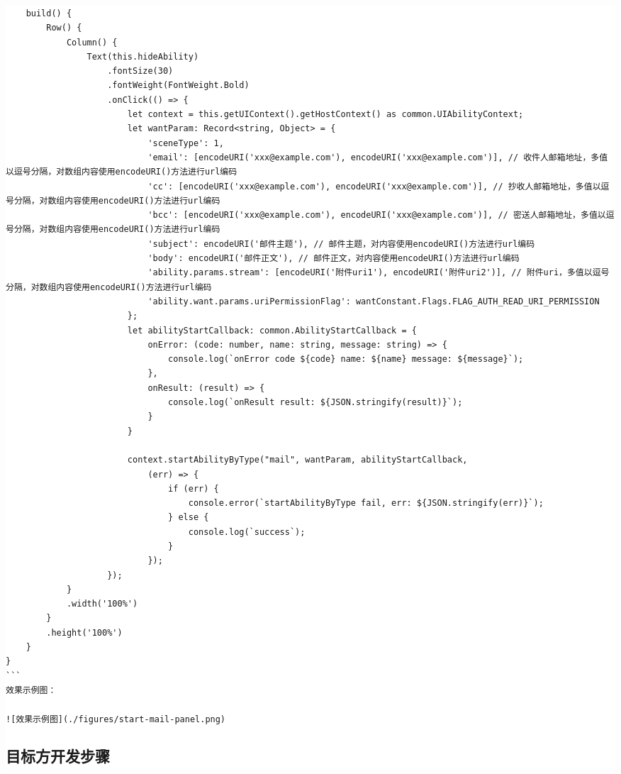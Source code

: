         build() {
            Row() {
                Column() {
                    Text(this.hideAbility)
                        .fontSize(30)
                        .fontWeight(FontWeight.Bold)
                        .onClick(() => {
                            let context = this.getUIContext().getHostContext() as common.UIAbilityContext;
                            let wantParam: Record<string, Object> = {
                                'sceneType': 1,
                                'email': [encodeURI('xxx@example.com'), encodeURI('xxx@example.com')], // 收件人邮箱地址，多值以逗号分隔，对数组内容使用encodeURI()方法进行url编码
                                'cc': [encodeURI('xxx@example.com'), encodeURI('xxx@example.com')], // 抄收人邮箱地址，多值以逗号分隔，对数组内容使用encodeURI()方法进行url编码
                                'bcc': [encodeURI('xxx@example.com'), encodeURI('xxx@example.com')], // 密送人邮箱地址，多值以逗号分隔，对数组内容使用encodeURI()方法进行url编码
                                'subject': encodeURI('邮件主题'), // 邮件主题，对内容使用encodeURI()方法进行url编码
                                'body': encodeURI('邮件正文'), // 邮件正文，对内容使用encodeURI()方法进行url编码
                                'ability.params.stream': [encodeURI('附件uri1'), encodeURI('附件uri2')], // 附件uri，多值以逗号分隔，对数组内容使用encodeURI()方法进行url编码
                                'ability.want.params.uriPermissionFlag': wantConstant.Flags.FLAG_AUTH_READ_URI_PERMISSION
                            };
                            let abilityStartCallback: common.AbilityStartCallback = {
                                onError: (code: number, name: string, message: string) => {
                                    console.log(`onError code ${code} name: ${name} message: ${message}`);
                                },
                                onResult: (result) => {
                                    console.log(`onResult result: ${JSON.stringify(result)}`);
                                }
                            }

                            context.startAbilityByType("mail", wantParam, abilityStartCallback,
                                (err) => {
                                    if (err) {
                                        console.error(`startAbilityByType fail, err: ${JSON.stringify(err)}`);
                                    } else {
                                        console.log(`success`);
                                    }
                                });
                        });
                }
                .width('100%')
            }
            .height('100%')
        }
    }
    ```
    效果示例图：
    
    ![效果示例图](./figures/start-mail-panel.png)

## 目标方开发步骤
